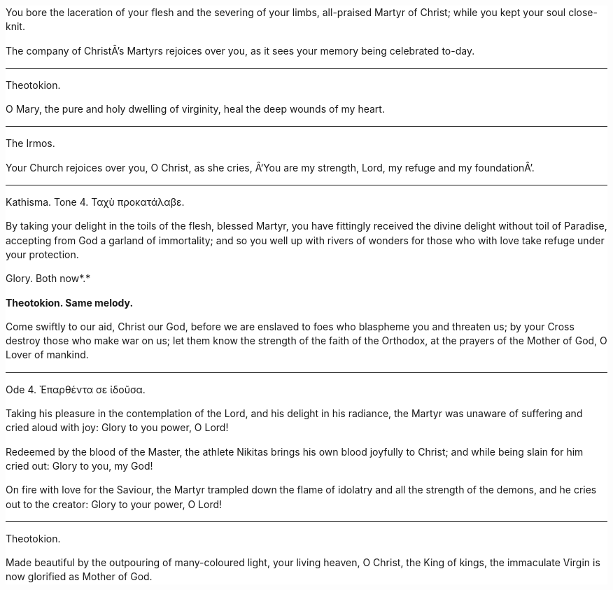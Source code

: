 You bore the laceration of your flesh and the severing of your limbs,
all-praised Martyr of Christ; while you kept your soul close-knit.

The company of ChristÂ’s Martyrs rejoices over you, as it sees your
memory being celebrated to-day.

****

Theotokion.

O Mary, the pure and holy dwelling of virginity, heal the deep wounds of
my heart.

****

The Irmos.

Your Church rejoices over you, O Christ, as she cries, Â‘You are my
strength, Lord, my refuge and my foundationÂ’.

****

Kathisma. Tone 4. Ταχὺ προκατάλαβε.

By taking your delight in the toils of the flesh, blessed Martyr, you
have fittingly received the divine delight without toil of Paradise,
accepting from God a garland of immortality; and so you well up with
rivers of wonders for those who with love take refuge under your
protection.

Glory. Both now*.*

**Theotokion. Same melody.**

Come swiftly to our aid, Christ our God, before we are enslaved to foes
who blaspheme you and threaten us; by your Cross destroy those who make
war on us; let them know the strength of the faith of the Orthodox, at
the prayers of the Mother of God, O Lover of mankind.

****

Ode 4. Ἐπαρθέντα σε ἰδοῦσα.

Taking his pleasure in the contemplation of the Lord, and his delight in
his radiance, the Martyr was unaware of suffering and cried aloud with
joy: Glory to you power, O Lord!

Redeemed by the blood of the Master, the athlete Nikitas brings his own
blood joyfully to Christ; and while being slain for him cried out: Glory
to you, my God!

On fire with love for the Saviour, the Martyr trampled down the flame of
idolatry and all the strength of the demons, and he cries out to the
creator: Glory to your power, O Lord!

****

Theotokion.

Made beautiful by the outpouring of many-coloured light, your living
heaven, O Christ, the King of kings, the immaculate Virgin is now
glorified as Mother of God.
